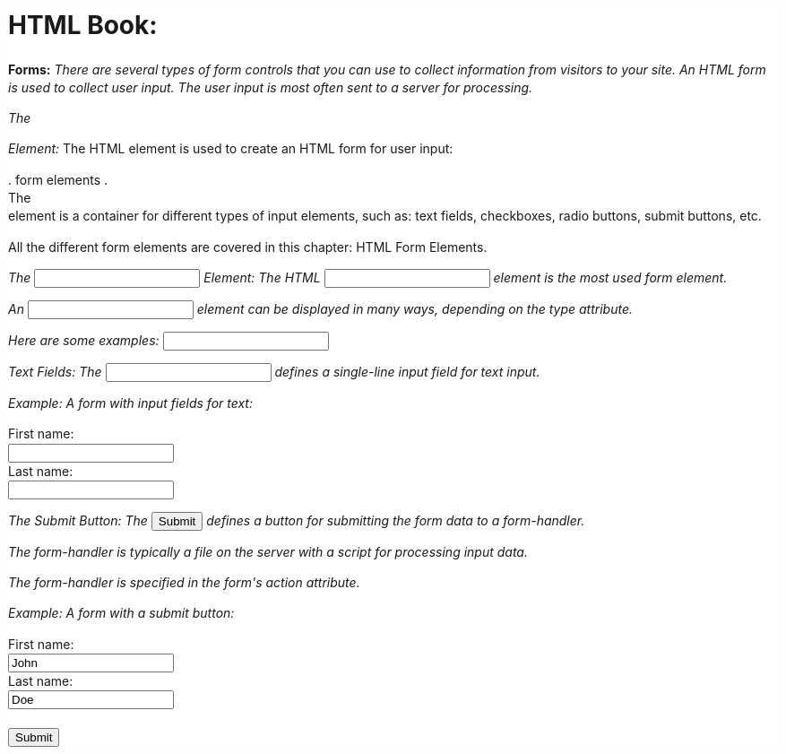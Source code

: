 # HTML Book:

**Forms:**
*There are several types of form controls that you can use to collect information from visitors to your site.*
*An HTML form is used to collect user input. The user input is most often sent to a server for processing.*

*The <form> Element:*
The HTML <form> element is used to create an HTML form for user input:

<form>
.
form elements
.
</form>
The <form> element is a container for different types of input elements, such as: text fields, checkboxes, radio buttons, submit buttons, etc.

All the different form elements are covered in this chapter: HTML Form Elements.



*The <input> Element:*
*The HTML <input> element is the most used form element.*

*An <input> element can be displayed in many ways, depending on the type attribute.*

*Here are some examples:*
<input type="text">



*Text Fields:*
*The <input type="text"> defines a single-line input field for text input.*

*Example:*
*A form with input fields for text:*

<form>
  <label for="fname">First name:</label><br>
  <input type="text" id="fname" name="fname"><br>
  <label for="lname">Last name:</label><br>
  <input type="text" id="lname" name="lname">
</form>


*The Submit Button:*
*The <input type="submit"> defines a button for submitting the form data to a form-handler.*

*The form-handler is typically a file on the server with a script for processing input data.*

*The form-handler is specified in the form's action attribute.*

*Example:*
*A form with a submit button:*

<form action="/action_page.php">
  <label for="fname">First name:</label><br>
  <input type="text" id="fname" name="fname" value="John"><br>
  <label for="lname">Last name:</label><br>
  <input type="text" id="lname" name="lname" value="Doe"><br><br>
  <input type="submit" value="Submit">
</form>
